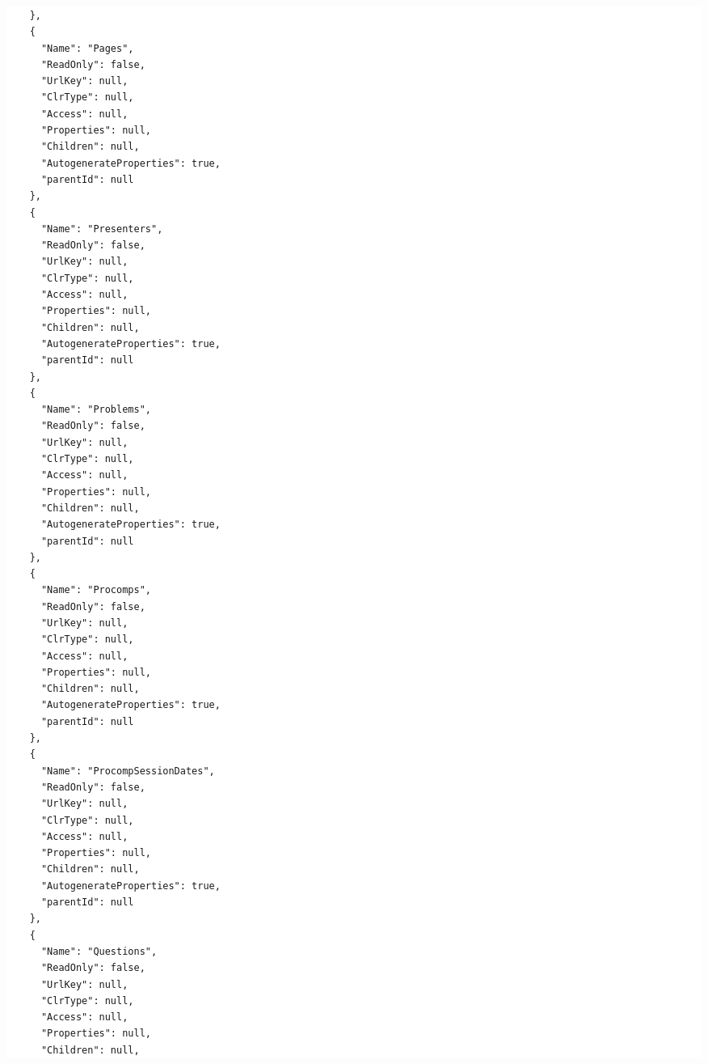         },
        {
          "Name": "Pages",
          "ReadOnly": false,
          "UrlKey": null,
          "ClrType": null,
          "Access": null,
          "Properties": null,
          "Children": null,
          "AutogenerateProperties": true,
          "parentId": null
        },
        {
          "Name": "Presenters",
          "ReadOnly": false,
          "UrlKey": null,
          "ClrType": null,
          "Access": null,
          "Properties": null,
          "Children": null,
          "AutogenerateProperties": true,
          "parentId": null
        },
        {
          "Name": "Problems",
          "ReadOnly": false,
          "UrlKey": null,
          "ClrType": null,
          "Access": null,
          "Properties": null,
          "Children": null,
          "AutogenerateProperties": true,
          "parentId": null
        },
        {
          "Name": "Procomps",
          "ReadOnly": false,
          "UrlKey": null,
          "ClrType": null,
          "Access": null,
          "Properties": null,
          "Children": null,
          "AutogenerateProperties": true,
          "parentId": null
        },
        {
          "Name": "ProcompSessionDates",
          "ReadOnly": false,
          "UrlKey": null,
          "ClrType": null,
          "Access": null,
          "Properties": null,
          "Children": null,
          "AutogenerateProperties": true,
          "parentId": null
        },
        {
          "Name": "Questions",
          "ReadOnly": false,
          "UrlKey": null,
          "ClrType": null,
          "Access": null,
          "Properties": null,
          "Children": null,
